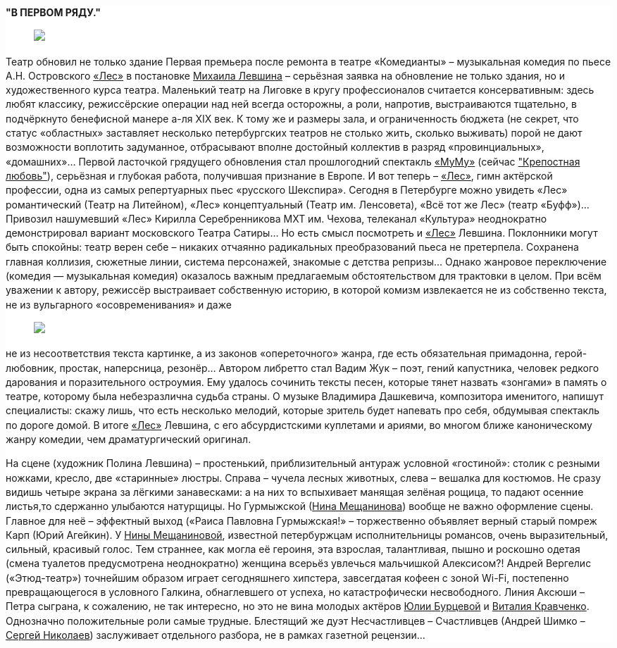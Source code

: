 **"В ПЕРВОМ РЯДУ."**

<figure><a href="91-les.html"><img src="./images/stories/random/les%20afisha2.jpg" /></a></figure>

Театр обновил не только здание Первая премьера после ремонта в театре «Комедианты» – музыкальная комедия по пьесе А.Н. Островского <a href="91-les.html">«Лес»</a> в постановке <a href="153-mihail-levshin.html">Михаила Левшина</a> – серьёзная заявка на обновление не только здания, но и художественного курса театра. Маленький театр на Лиговке в кругу профессионалов считается консервативным: здесь любят классику, режиссёрские операции над ней всегда осторожны, а роли, напротив, выстраиваются тщательно, в подчёркнуто бенефисной манере а-ля ХIX век. К тому же и размеры зала, и ограниченность бюджета (не секрет, что статус «областных» заставляет несколько петербургских театров не столько жить, сколько выживать) порой не дают возможности воплотить задуманное, отбрасывают вполне достойный коллектив в разряд «провинциальных», «домашних»… Первой ласточкой грядущего обновления стал прошлогодний спектакль <a href="46-mumu.html">«МуМу»</a> (сейчас <a href="46-mumu.html">"Крепостная любовь"</a>), серьёзная и глубокая работа, получившая признание в Европе. И вот теперь – <a href="91-les.html">«Лес»</a>, гимн актёрской профессии, одна из самых репертуарных пьес «русского Шекспира». Сегодня в Петербурге можно увидеть «Лес» романтический (Театр на Литейном), «Лес» концептуальный (Театр им. Ленсовета), «Всё тот же Лес» (театр «Буфф»)… Привозил нашумевший «Лес» Кирилла Серебренникова МХТ им. Чехова, телеканал «Культура» неоднократно демонстрировал вариант московского Театра Сатиры… Но есть смысл посмотреть и <a href="91-les.html">«Лес»</a> Левшина. Поклонники могут быть спокойны: театр верен себе – никаких отчаянно радикальных преобразований пьеса не претерпела. Сохранена главная коллизия, сюжетные линии, система персонажей, знакомые с детства репризы… Однако жанровое переключение (комедия — музыкальная комедия) оказалось важным предлагаемым обстоятельством для трактовки в целом. При всём уважении к автору, режиссёр выстраивает собственную историю, в которой комизм извлекается не из собственно текста, не из вульгарного «осовременивания» и даже

<figure><img src="./images/stories/random/11les3.jpg" /></figure>

не из несоответствия текста картинке, а из законов «опереточного» жанра, где есть обязательная примадонна, герой-любовник, простак, наперсница, резонёр… Автором либретто стал Вадим Жук – поэт, гений капустника, человек редкого дарования и поразительного остроумия. Ему удалось сочинить тексты песен, которые тянет назвать «зонгами» в память о театре, которому была небезразлична судьба страны. О музыке Владимира Дашкевича, композитора именитого, напишут специалисты: скажу лишь, что есть несколько мелодий, которые зритель будет напевать про себя, обдумывая спектакль по дороге домой. В итоге <a href="91-les.html">«Лес»</a> Левшина, с его абсурдистскими куплетами и ариями, во многом ближе каноническому жанру комедии, чем драматургический оригинал.

На сцене (художник Полина Левшина) – простенький, приблизительный антураж условной «гостиной»: столик с резными ножками, кресло, две «старинные» люстры. Справа – чучела лесных животных, слева – вешалка для костюмов. Не сразу видишь четыре экрана за лёгкими занавесками: а на них то вспыхивает манящая зелёная рощица, то падают осенние листья,то сдержанно улыбаются натурщицы. Но Гурмыжской (<a href="25-mewaninova-nina.html">Нина Мещанинова</a>) вообще не важно оформление сцены. Главное для неё – эффектный выход («Раиса Павловна Гурмыжская!» – торжественно объявляет верный старый помреж Карп (Юрий Агейкин). У <a href="25-mewaninova-nina.html">Нины Мещаниновой</a>, известной петербуржцам исполнительницы романсов, очень выразительный, сильный, красивый голос. Тем страннее, как могла её героиня, эта взрослая, талантливая, пышно и роскошно одетая (смена туалетов предусмотрена неоднократно) женщина всерьёз увлечься мальчишкой Алексисом?! Андрей Вергелис («Этюд-театр») точнейшим образом играет сегодняшнего хипстера, завсегдатая кофеен с зоной Wi-Fi, постепенно превращающегося в условного Галкина, обнаглевшего от успеха, но катастрофически несвободного. Линия Аксюши – Петра сыграна, к сожалению, не так интересно, но это не вина молодых актёров <a href="78-ylia-burceva.html">Юлии Бурцевой</a> и <a href="66-vitalii-kravchenko.html">Виталия Кравченко</a>. Однозначно положительные роли самые трудные. Блестящий же дуэт Несчастливцев – Счастливцев (Андрей Шимко – <a href="52-sergei-nikolaev.html">Сергей Николаев</a>) заслуживает отдельного разбора, не в рамках газетной рецензии…
